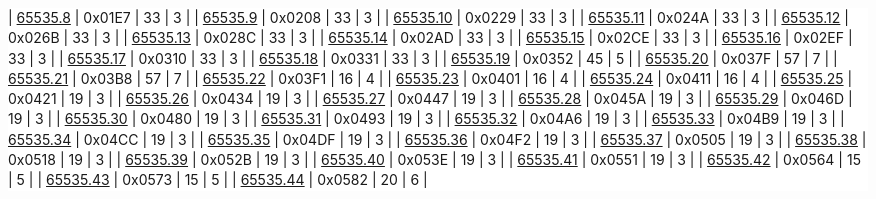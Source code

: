 | [65535.8](./65535.8.md)   | 0x01E7   |     33 |              3 |
| [65535.9](./65535.9.md)   | 0x0208   |     33 |              3 |
| [65535.10](./65535.10.md) | 0x0229   |     33 |              3 |
| [65535.11](./65535.11.md) | 0x024A   |     33 |              3 |
| [65535.12](./65535.12.md) | 0x026B   |     33 |              3 |
| [65535.13](./65535.13.md) | 0x028C   |     33 |              3 |
| [65535.14](./65535.14.md) | 0x02AD   |     33 |              3 |
| [65535.15](./65535.15.md) | 0x02CE   |     33 |              3 |
| [65535.16](./65535.16.md) | 0x02EF   |     33 |              3 |
| [65535.17](./65535.17.md) | 0x0310   |     33 |              3 |
| [65535.18](./65535.18.md) | 0x0331   |     33 |              3 |
| [65535.19](./65535.19.md) | 0x0352   |     45 |              5 |
| [65535.20](./65535.20.md) | 0x037F   |     57 |              7 |
| [65535.21](./65535.21.md) | 0x03B8   |     57 |              7 |
| [65535.22](./65535.22.md) | 0x03F1   |     16 |              4 |
| [65535.23](./65535.23.md) | 0x0401   |     16 |              4 |
| [65535.24](./65535.24.md) | 0x0411   |     16 |              4 |
| [65535.25](./65535.25.md) | 0x0421   |     19 |              3 |
| [65535.26](./65535.26.md) | 0x0434   |     19 |              3 |
| [65535.27](./65535.27.md) | 0x0447   |     19 |              3 |
| [65535.28](./65535.28.md) | 0x045A   |     19 |              3 |
| [65535.29](./65535.29.md) | 0x046D   |     19 |              3 |
| [65535.30](./65535.30.md) | 0x0480   |     19 |              3 |
| [65535.31](./65535.31.md) | 0x0493   |     19 |              3 |
| [65535.32](./65535.32.md) | 0x04A6   |     19 |              3 |
| [65535.33](./65535.33.md) | 0x04B9   |     19 |              3 |
| [65535.34](./65535.34.md) | 0x04CC   |     19 |              3 |
| [65535.35](./65535.35.md) | 0x04DF   |     19 |              3 |
| [65535.36](./65535.36.md) | 0x04F2   |     19 |              3 |
| [65535.37](./65535.37.md) | 0x0505   |     19 |              3 |
| [65535.38](./65535.38.md) | 0x0518   |     19 |              3 |
| [65535.39](./65535.39.md) | 0x052B   |     19 |              3 |
| [65535.40](./65535.40.md) | 0x053E   |     19 |              3 |
| [65535.41](./65535.41.md) | 0x0551   |     19 |              3 |
| [65535.42](./65535.42.md) | 0x0564   |     15 |              5 |
| [65535.43](./65535.43.md) | 0x0573   |     15 |              5 |
| [65535.44](./65535.44.md) | 0x0582   |     20 |              6 |